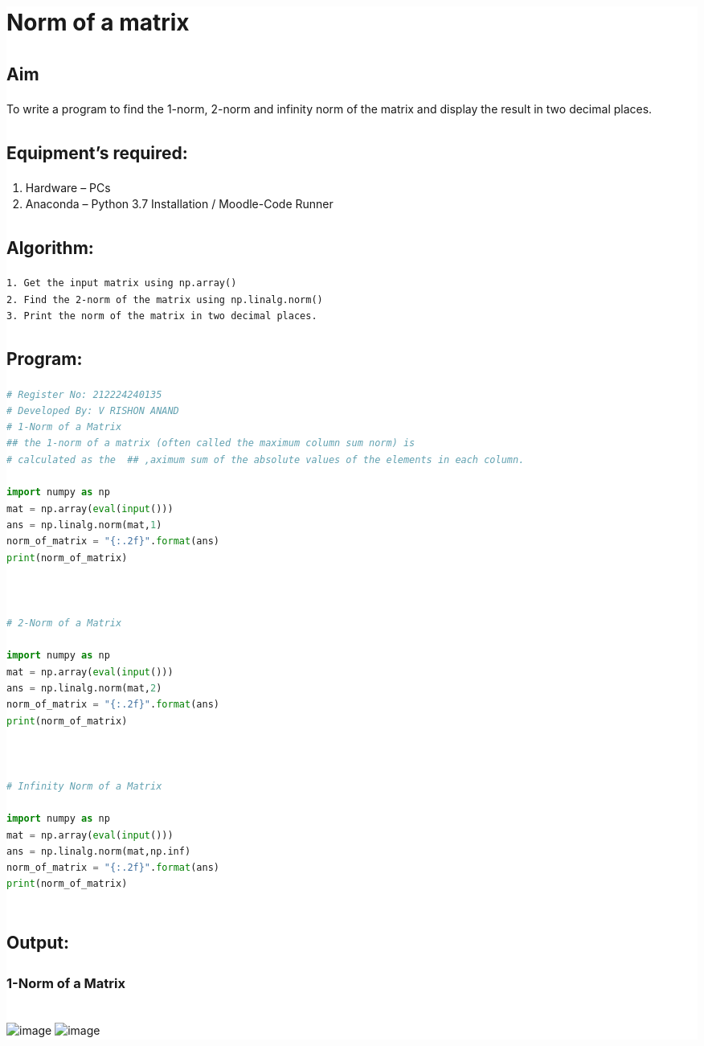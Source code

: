 # Norm of a matrix
## Aim
To write a program to find the 1-norm, 2-norm and infinity norm of the matrix and display the result in two decimal places.
## Equipment’s required:
1.	Hardware – PCs
2.	Anaconda – Python 3.7 Installation / Moodle-Code Runner
## Algorithm:
	1. Get the input matrix using np.array()   
    2. Find the 2-norm of the matrix using np.linalg.norm()
	3. Print the norm of the matrix in two decimal places.
## Program:
```Python
# Register No: 212224240135
# Developed By: V RISHON ANAND
# 1-Norm of a Matrix
## the 1-norm of a matrix (often called the maximum column sum norm) is 
# calculated as the  ## ,aximum sum of the absolute values of the elements in each column.
 
import numpy as np
mat = np.array(eval(input()))
ans = np.linalg.norm(mat,1)
norm_of_matrix = "{:.2f}".format(ans)
print(norm_of_matrix)



# 2-Norm of a Matrix

import numpy as np
mat = np.array(eval(input()))
ans = np.linalg.norm(mat,2)
norm_of_matrix = "{:.2f}".format(ans)
print(norm_of_matrix)



# Infinity Norm of a Matrix

import numpy as np
mat = np.array(eval(input()))
ans = np.linalg.norm(mat,np.inf)
norm_of_matrix = "{:.2f}".format(ans)
print(norm_of_matrix)



```
## Output:
### 1-Norm of a Matrix
<br>
<img width="1247" height="828" alt="image" src="https://github.com/user-attachments/assets/c635ef1b-5bb4-420d-a3de-6e7ce969b8c4" />
<img width="1244" height="367" alt="image" src="https://github.com/user-attachments/assets/bd7ee58d-9906-4c18-b2fe-715e93947989" />
